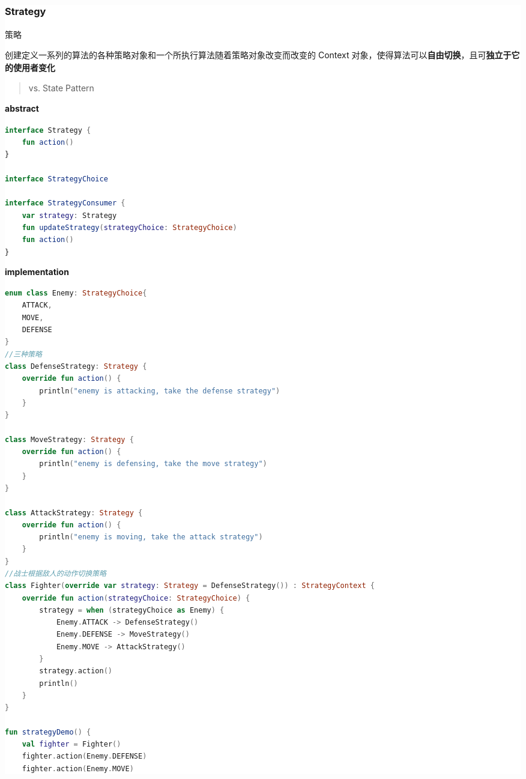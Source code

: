 ### Strategy

策略

创建定义一系列的算法的各种策略对象和一个所执行算法随着策略对象改变而改变的 Context 对象，使得算法可以**自由切换**，且可**独立于它的使用者变化**

> vs. State Pattern

**abstract**

```kotlin
interface Strategy {
    fun action()
}

interface StrategyChoice

interface StrategyConsumer {
    var strategy: Strategy
    fun updateStrategy(strategyChoice: StrategyChoice)
    fun action()
}
```

**implementation**

```kotlin
enum class Enemy: StrategyChoice{
    ATTACK,
    MOVE,
    DEFENSE
}
//三种策略
class DefenseStrategy: Strategy {
    override fun action() {
        println("enemy is attacking, take the defense strategy")
    }
}

class MoveStrategy: Strategy {
    override fun action() {
        println("enemy is defensing, take the move strategy")
    }
}

class AttackStrategy: Strategy {
    override fun action() {
        println("enemy is moving, take the attack strategy")
    }
}
//战士根据敌人的动作切换策略
class Fighter(override var strategy: Strategy = DefenseStrategy()) : StrategyContext {
    override fun action(strategyChoice: StrategyChoice) {
        strategy = when (strategyChoice as Enemy) {
            Enemy.ATTACK -> DefenseStrategy()
            Enemy.DEFENSE -> MoveStrategy()
            Enemy.MOVE -> AttackStrategy()
        }
        strategy.action()
        println()
    }
}

fun strategyDemo() {
    val fighter = Fighter()
    fighter.action(Enemy.DEFENSE)
    fighter.action(Enemy.MOVE)
```